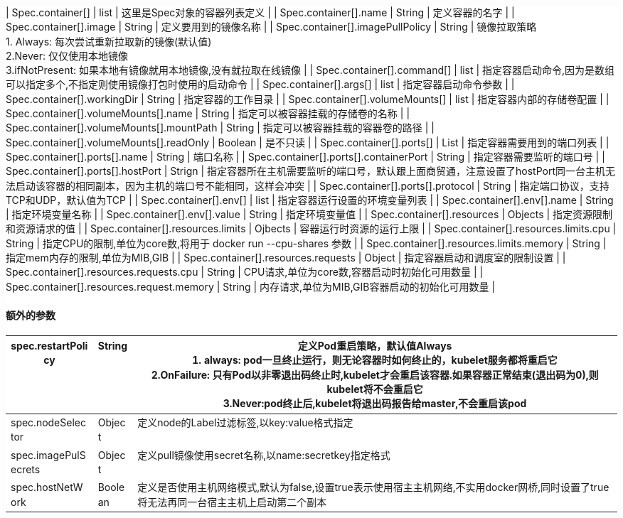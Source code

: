    | Spec.container[]                          | list     | 这里是Spec对象的容器列表定义                                 |
   | Spec.container[].name                     | String   | 定义容器的名字                                               |
   | Spec.container[].image                    | String   | 定义要用到的镜像名称                                         |
   | Spec.container[].imagePullPolicy          | String   | 镜像拉取策略<br />1. Always: 每次尝试重新拉取新的镜像(默认值)<br />2.Never: 仅仅使用本地镜像<br />3.ifNotPresent: 如果本地有镜像就用本地镜像,没有就拉取在线镜像 |
   | Spec.container[].command[]                | list     | 指定容器启动命令,因为是数组可以指定多个,不指定则使用镜像打包时使用的启动命令 |
   | Spec.container[].args[]                   | list     | 指定容器启动命令参数                                         |
   | Spec.container[].workingDir               | String   | 指定容器的工作目录                                           |
   | Spec.container[].volumeMounts[]           | list     | 指定容器内部的存储卷配置                                     |
   | Spec.container[].volumeMounts[].name      | String   | 指定可以被容器挂载的存储卷的名称                             |
   | Spec.container[].volumeMounts[].mountPath | String   | 指定可以被容器挂载的容器卷的路径                             |
   | Spec.container[].volumeMounts[].readOnly  | Boolean  | 是不只读                                                     |
   | Spec.container[].ports[]                  | List     | 指定容器需要用到的端口列表                                   |
   | Spec.container[].ports[].name             | String   | 端口名称                                                     |
   | Spec.container[].ports[].containerPort    | String   | 指定容器需要监听的端口号                                     |
   | Spec.container[].ports[].hostPort         | Strign   | 指定容器所在主机需要监听的端口号，默认跟上面商贸通，注意设置了hostPort同一台主机无法启动该容器的相同副本，因为主机的端口号不能相同，这样会冲突 |
   | Spec.container[].ports[].protocol         | String   | 指定端口协议，支持TCP和UDP，默认值为TCP                      |
   | Spec.container[].env[]                    | list     | 指定容器运行设置的环境变量列表                               |
   | Spec.container[].env[].name               | String   | 指定环境变量名称                                             |
   | Spec.container[].env[].value              | String   | 指定环境变量值                                               |
   | Spec.container[].resources                | Objects  | 指定资源限制和资源请求的值                                   |
   | Spec.container[].resources.limits         | Ojbects  | 容器运行时资源的运行上限                                     |
   | Spec.container[].resources.limits.cpu     | String   | 指定CPU的限制,单位为core数,将用于 docker run  --cpu-shares 参数 |
   | Spec.container[].resources.limits.memory  | String   | 指定mem内存的限制,单位为MIB,GIB                              |
   | Spec.container[].resources.requests       | Object   | 指定容器启动和调度室的限制设置                               |
   | Spec.container[].resources.requests.cpu   | String   | CPU请求,单位为core数,容器启动时初始化可用数量                |
   | Spec.container[].resources.request.memory | String   | 内存请求,单位为MIB,GIB容器启动的初始化可用数量               |

#### 额外的参数

| spec.restartPolicy   | String  | 定义Pod重启策略，默认值Always<br />1. always: pod一旦终止运行，则无论容器时如何终止的，kubelet服务都将重启它<br />2.OnFailure: 只有Pod以非零退出码终止时,kubelet才会重启该容器.如果容器正常结束(退出码为0),则kubelet将不会重启它<br />3.Never:pod终止后,kubelet将退出码报告给master,不会重启该pod |
| -------------------- | ------- | ------------------------------------------------------------ |
| spec.nodeSelector    | Object  | 定义node的Label过滤标签,以key:value格式指定                  |
| spec.imagePulSecrets | Object  | 定义pull镜像使用secret名称,以name:secretkey指定格式          |
| spec.hostNetWork     | Boolean | 定义是否使用主机网络模式,默认为false,设置true表示使用宿主主机网络,不实用docker网桥,同时设置了true将无法再同一台宿主主机上启动第二个副本 |
